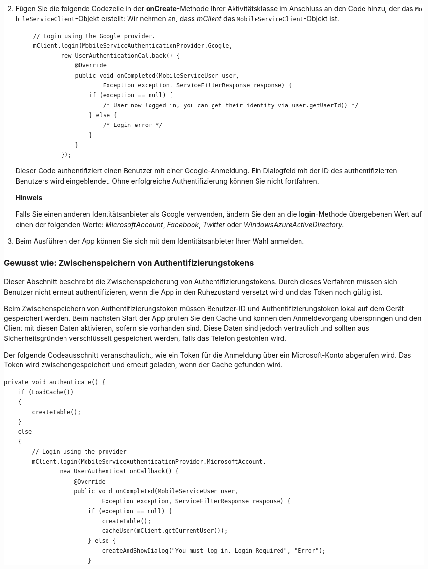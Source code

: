 2. Fügen Sie die folgende Codezeile in der **onCreate**-Methode Ihrer Aktivitätsklasse im Anschluss an den Code hinzu, der das `MobileServiceClient`-Objekt erstellt: Wir nehmen an, dass *mClient* das `MobileServiceClient`-Objekt ist.
	
			// Login using the Google provider.
			mClient.login(MobileServiceAuthenticationProvider.Google,
					new UserAuthenticationCallback() {
						@Override
						public void onCompleted(MobileServiceUser user,
								Exception exception, ServiceFilterResponse response) {	
							if (exception == null) {
								/* User now logged in, you can get their identity via user.getUserId() */ 
							} else {
								/* Login error */
							}
						}
					});

    Dieser Code authentifiziert einen Benutzer mit einer Google-Anmeldung. Ein Dialogfeld mit der ID des authentifizierten Benutzers wird eingeblendet. Ohne erfolgreiche Authentifizierung können Sie nicht fortfahren.

    <div class="dev-callout"><b>Hinweis</b>
	<p>Falls Sie einen anderen Identitätsanbieter als Google verwenden, ändern Sie den an die <strong>login</strong>-Methode übergebenen Wert auf einen der folgenden Werte: <i>MicrosoftAccount</i>, <i>Facebook</i>, <i>Twitter</i> oder <i>WindowsAzureActiveDirectory</i>.</p>
    </div>


3. Beim Ausführen der App können Sie sich mit dem Identitätsanbieter Ihrer Wahl anmelden. 


### <a name="caching"></a>Gewusst wie: Zwischenspeichern von Authentifizierungstokens

Dieser Abschnitt beschreibt die Zwischenspeicherung von Authentifizierungstokens. Durch dieses Verfahren müssen sich Benutzer nicht erneut authentifizieren, wenn die App in den Ruhezustand versetzt wird und das Token noch gültig ist.

Beim Zwischenspeichern von Authentifizierungstoken müssen Benutzer-ID und Authentifizierungstoken lokal auf dem Gerät gespeichert werden. Beim nächsten Start der App prüfen Sie den Cache und können den Anmeldevorgang überspringen und den Client mit diesen Daten aktivieren, sofern sie vorhanden sind. Diese Daten sind jedoch vertraulich und sollten aus Sicherheitsgründen verschlüsselt gespeichert werden, falls das Telefon gestohlen wird. 

Der folgende Codeausschnitt veranschaulicht, wie ein Token für die Anmeldung über ein Microsoft-Konto abgerufen wird. Das Token wird zwischengespeichert und erneut geladen, wenn der Cache gefunden wird. 

	private void authenticate() {
		if (LoadCache())
		{
			createTable();
		}
		else
		{
		    // Login using the provider.
		    mClient.login(MobileServiceAuthenticationProvider.MicrosoftAccount,
		            new UserAuthenticationCallback() {
		                @Override
		                public void onCompleted(MobileServiceUser user,
		                        Exception exception, ServiceFilterResponse response) {
		                    if (exception == null) {
		                        createTable();
		                        cacheUser(mClient.getCurrentUser());
		                    } else {
		                        createAndShowDialog("You must log in. Login Required", "Error");
		                    }